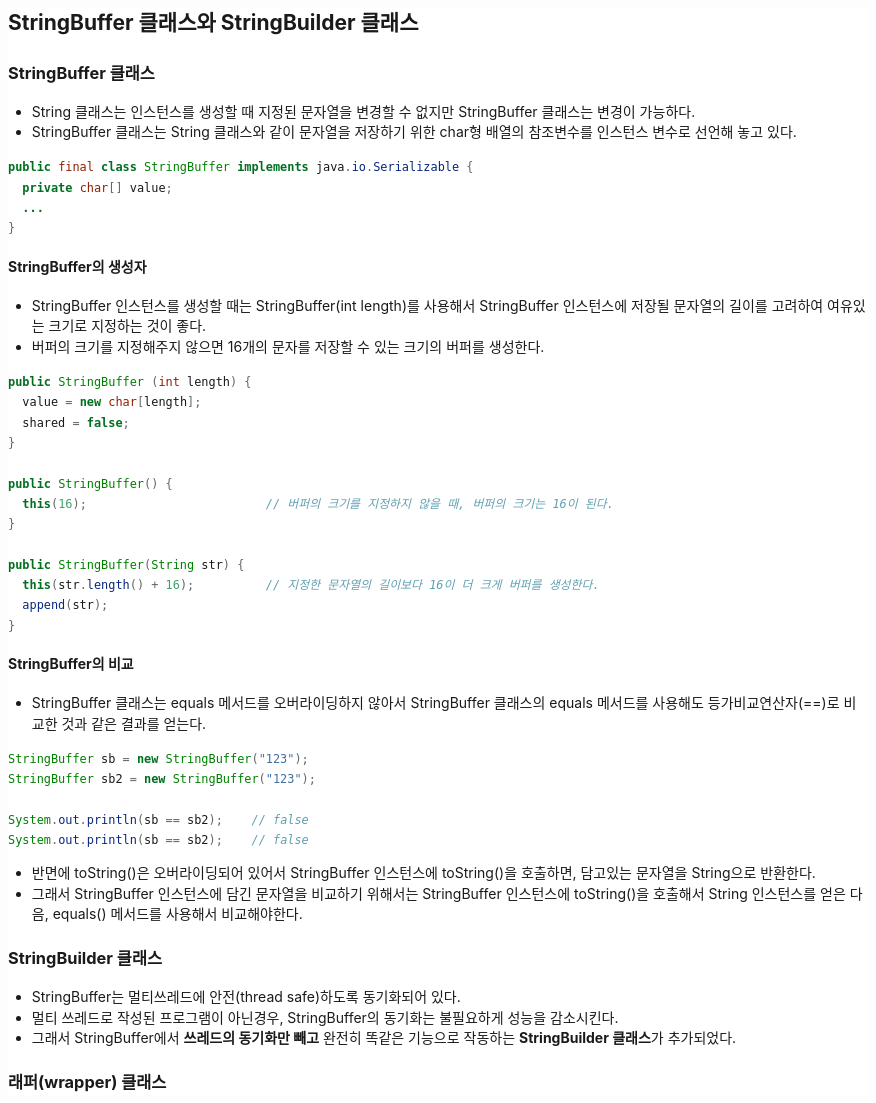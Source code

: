 ## StringBuffer 클래스와 StringBuilder 클래스
### StringBuffer 클래스
- String 클래스는 인스턴스를 생성할 때 지정된 문자열을 변경할 수 없지만 StringBuffer 클래스는 변경이 가능하다.
- StringBuffer 클래스는 String 클래스와 같이 문자열을 저장하기 위한 char형 배열의 참조변수를 인스턴스 변수로 선언해 놓고 있다.
```java
public final class StringBuffer implements java.io.Serializable {
  private char[] value;
  ...
}
```
#### StringBuffer의 생성자
- StringBuffer 인스턴스를 생성할 때는 StringBuffer(int length)를 사용해서 StringBuffer 인스턴스에 저장될 문자열의 길이를 고려하여 여유있는 크기로 지정하는 것이 좋다.
- 버퍼의 크기를 지정해주지 않으면 16개의 문자를 저장할 수 있는 크기의 버퍼를 생성한다.
```java
public StringBuffer (int length) {
  value = new char[length];
  shared = false;
}

public StringBuffer() {
  this(16);							// 버퍼의 크기를 지정하지 않을 때, 버퍼의 크기는 16이 된다.
}

public StringBuffer(String str) {
  this(str.length() + 16);			// 지정한 문자열의 길이보다 16이 더 크게 버퍼를 생성한다.
  append(str);
}
```

#### StringBuffer의 비교
- StringBuffer 클래스는 equals 메서드를 오버라이딩하지 않아서 StringBuffer 클래스의 equals 메서드를 사용해도 등가비교연산자(==)로 비교한 것과 같은 결과를 얻는다.
```java
StringBuffer sb = new StringBuffer("123");
StringBuffer sb2 = new StringBuffer("123");

System.out.println(sb == sb2);    // false
System.out.println(sb == sb2);    // false
```
- 반면에 toString()은 오버라이딩되어 있어서 StringBuffer 인스턴스에 toString()을 호출하면, 담고있는 문자열을 String으로 반환한다.
- 그래서 StringBuffer 인스턴스에 담긴 문자열을 비교하기 위해서는 StringBuffer 인스턴스에 toString()을 호출해서 String 인스턴스를 얻은 다음, equals() 메서드를 사용해서 비교해야한다.

### StringBuilder 클래스
- StringBuffer는 멀티쓰레드에 안전(thread safe)하도록 동기화되어 있다.
- 멀티 쓰레드로 작성된 프로그램이 아닌경우, StringBuffer의 동기화는 불필요하게 성능을 감소시킨다.
- 그래서 StringBuffer에서 **쓰레드의 동기화만 빼고** 완전히 똑같은 기능으로 작동하는 **StringBuilder 클래스**가 추가되었다.

### 래퍼(wrapper) 클래스
